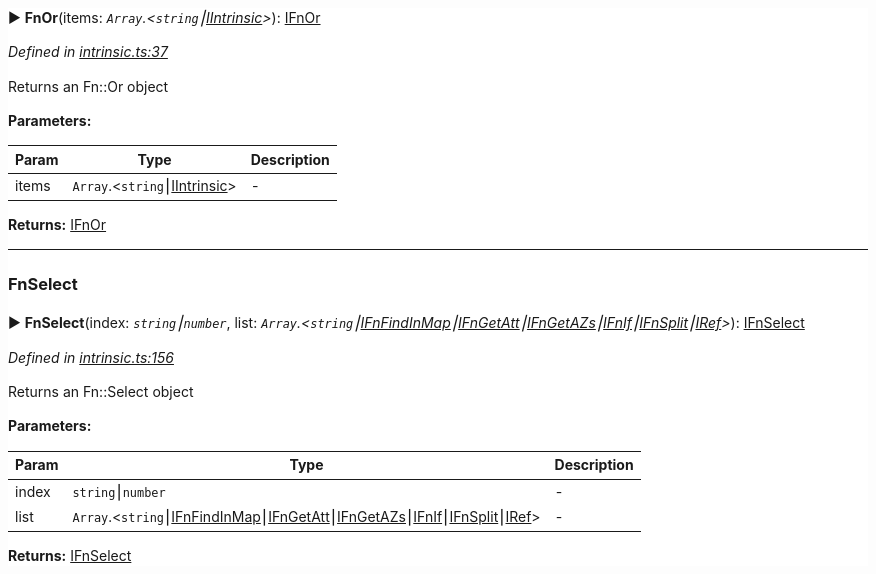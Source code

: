 ► **FnOr**(items: *`Array`.<`string`⎮[IIntrinsic](_types_.md#iintrinsic)>*): [IFnOr](../interfaces/_types_.ifnor.md)



*Defined in [intrinsic.ts:37](https://github.com/arminhammer/wolkenkratzer/blob/8ba2fdf/src/intrinsic.ts#L37)*



Returns an Fn::Or object


**Parameters:**

| Param | Type | Description |
| ------ | ------ | ------ |
| items | `Array`.<`string`⎮[IIntrinsic](_types_.md#iintrinsic)>   |  - |





**Returns:** [IFnOr](../interfaces/_types_.ifnor.md)





___

<a id="fnselect"></a>

###  FnSelect

► **FnSelect**(index: *`string`⎮`number`*, list: *`Array`.<`string`⎮[IFnFindInMap](../interfaces/_types_.ifnfindinmap.md)⎮[IFnGetAtt](../interfaces/_types_.ifngetatt.md)⎮[IFnGetAZs](../interfaces/_types_.ifngetazs.md)⎮[IFnIf](../interfaces/_types_.ifnif.md)⎮[IFnSplit](../interfaces/_types_.ifnsplit.md)⎮[IRef](../interfaces/_types_.iref.md)>*): [IFnSelect](../interfaces/_types_.ifnselect.md)



*Defined in [intrinsic.ts:156](https://github.com/arminhammer/wolkenkratzer/blob/8ba2fdf/src/intrinsic.ts#L156)*



Returns an Fn::Select object


**Parameters:**

| Param | Type | Description |
| ------ | ------ | ------ |
| index | `string`⎮`number`   |  - |
| list | `Array`.<`string`⎮[IFnFindInMap](../interfaces/_types_.ifnfindinmap.md)⎮[IFnGetAtt](../interfaces/_types_.ifngetatt.md)⎮[IFnGetAZs](../interfaces/_types_.ifngetazs.md)⎮[IFnIf](../interfaces/_types_.ifnif.md)⎮[IFnSplit](../interfaces/_types_.ifnsplit.md)⎮[IRef](../interfaces/_types_.iref.md)>   |  - |





**Returns:** [IFnSelect](../interfaces/_types_.ifnselect.md)



